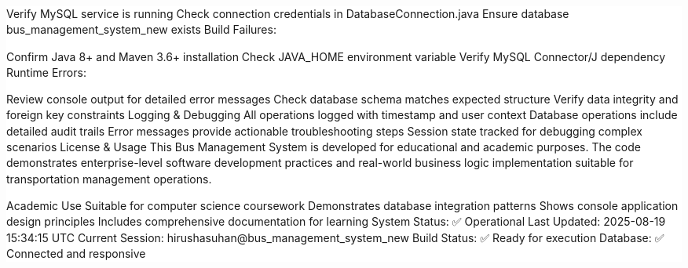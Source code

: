 Verify MySQL service is running
Check connection credentials in DatabaseConnection.java
Ensure database bus_management_system_new exists
Build Failures:

Confirm Java 8+ and Maven 3.6+ installation
Check JAVA_HOME environment variable
Verify MySQL Connector/J dependency
Runtime Errors:

Review console output for detailed error messages
Check database schema matches expected structure
Verify data integrity and foreign key constraints
Logging & Debugging
All operations logged with timestamp and user context
Database operations include detailed audit trails
Error messages provide actionable troubleshooting steps
Session state tracked for debugging complex scenarios
License & Usage
This Bus Management System is developed for educational and academic purposes. The code demonstrates enterprise-level software development practices and real-world business logic implementation suitable for transportation management operations.

Academic Use
Suitable for computer science coursework
Demonstrates database integration patterns
Shows console application design principles
Includes comprehensive documentation for learning
System Status: ✅ Operational
Last Updated: 2025-08-19 15:34:15 UTC
Current Session: hirushasuhan@bus_management_system_new
Build Status: ✅ Ready for execution
Database: ✅ Connected and responsive
